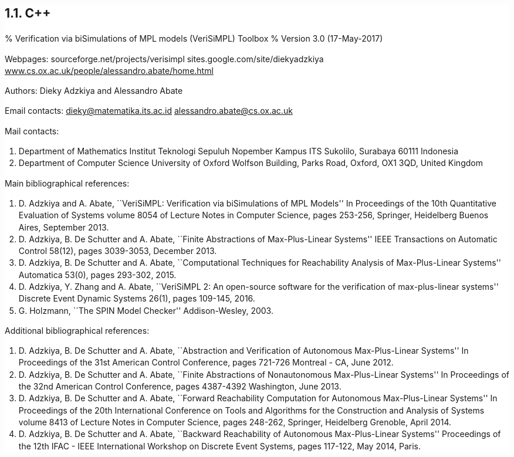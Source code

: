 
## 1.1. C++

% Verification via biSimulations of MPL models (VeriSiMPL) Toolbox
% Version 3.0 (17-May-2017)

Webpages:
sourceforge.net/projects/verisimpl
sites.google.com/site/diekyadzkiya
www.cs.ox.ac.uk/people/alessandro.abate/home.html

Authors:
Dieky Adzkiya and Alessandro Abate

Email contacts:
dieky@matematika.its.ac.id
alessandro.abate@cs.ox.ac.uk

Mail contacts: 
1) Department of Mathematics
   Institut Teknologi Sepuluh Nopember
   Kampus ITS Sukolilo, Surabaya 60111 
   Indonesia
2) Department of Computer Science
   University of Oxford
   Wolfson Building, Parks Road, Oxford, OX1 3QD,
   United Kingdom

Main bibliographical references:
1) D. Adzkiya and A. Abate,
   ``VeriSiMPL: Verification via biSimulations of MPL Models''
   In Proceedings of the 10th Quantitative Evaluation of Systems
   volume 8054 of Lecture Notes in Computer Science, pages 253-256, Springer, Heidelberg
   Buenos Aires, September 2013.
2) D. Adzkiya, B. De Schutter and A. Abate,
   ``Finite Abstractions of Max-Plus-Linear Systems''
   IEEE Transactions on Automatic Control 58(12), pages 3039-3053, December 2013.
3) D. Adzkiya, B. De Schutter and A. Abate,
   ``Computational Techniques for Reachability Analysis of Max-Plus-Linear Systems''
   Automatica 53(0), pages 293-302, 2015.
4) D. Adzkiya, Y. Zhang and A. Abate,
   ``VeriSiMPL 2: An open-source software for the verification of max-plus-linear systems''
   Discrete Event Dynamic Systems 26(1), pages 109-145, 2016.
5) G. Holzmann, 
   ``The SPIN Model Checker''
   Addison-Wesley, 2003. 

Additional bibliographical references:
1) D. Adzkiya, B. De Schutter and A. Abate,
   ``Abstraction and Verification of Autonomous Max-Plus-Linear Systems''
   In Proceedings of the 31st American Control Conference, pages 721-726
   Montreal - CA, June 2012.
2) D. Adzkiya, B. De Schutter and A. Abate,
   ``Finite Abstractions of Nonautonomous Max-Plus-Linear Systems''
   In Proceedings of the 32nd American Control Conference, pages 4387-4392
   Washington, June 2013.
3) D. Adzkiya, B. De Schutter and A. Abate,
   ``Forward Reachability Computation for Autonomous Max-Plus-Linear Systems''
   In Proceedings of the 20th International Conference on Tools and Algorithms for the Construction and Analysis of Systems
   volume 8413 of Lecture Notes in Computer Science, pages 248-262, Springer, Heidelberg
   Grenoble, April 2014.
4) D. Adzkiya, B. De Schutter and A. Abate,
   ``Backward Reachability of Autonomous Max-Plus-Linear Systems''
   Proceedings of the 12th IFAC - IEEE International Workshop on Discrete Event Systems, pages 117-122, May 2014, Paris.